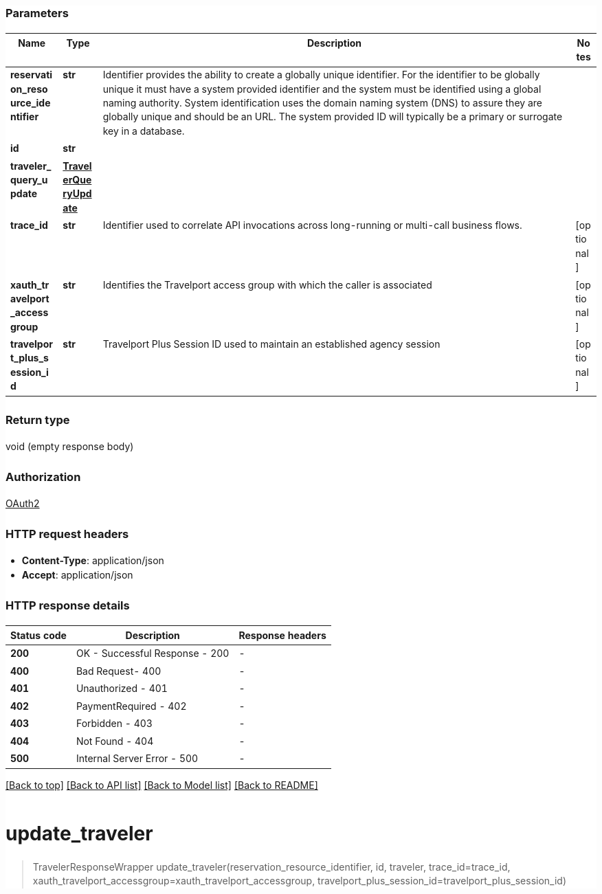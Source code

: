 

### Parameters

Name | Type | Description  | Notes
------------- | ------------- | ------------- | -------------
 **reservation_resource_identifier** | **str**| Identifier provides the ability to create a globally unique identifier. For the identifier to be globally unique it must have a system provided identifier and the system must be identified using a global naming authority. System identification uses the domain naming system (DNS) to assure they are globally unique and should be an URL. The system provided ID will typically be a primary or surrogate key in a database. | 
 **id** | **str**|  | 
 **traveler_query_update** | [**TravelerQueryUpdate**](TravelerQueryUpdate.md)|  | 
 **trace_id** | **str**| Identifier used to correlate API invocations across long-running or multi-call business flows. | [optional] 
 **xauth_travelport_accessgroup** | **str**| Identifies the Travelport access group with which the caller is associated | [optional] 
 **travelport_plus_session_id** | **str**| Travelport Plus Session ID used to maintain an established agency session | [optional] 

### Return type

void (empty response body)

### Authorization

[OAuth2](../README.md#OAuth2)

### HTTP request headers

 - **Content-Type**: application/json
 - **Accept**: application/json

### HTTP response details
| Status code | Description | Response headers |
|-------------|-------------|------------------|
**200** | OK - Successful Response - 200 |  -  |
**400** | Bad Request- 400 |  -  |
**401** | Unauthorized - 401 |  -  |
**402** | PaymentRequired - 402 |  -  |
**403** | Forbidden - 403 |  -  |
**404** | Not Found - 404 |  -  |
**500** | Internal Server Error - 500 |  -  |

[[Back to top]](#) [[Back to API list]](../README.md#documentation-for-api-endpoints) [[Back to Model list]](../README.md#documentation-for-models) [[Back to README]](../README.md)

# **update_traveler**
> TravelerResponseWrapper update_traveler(reservation_resource_identifier, id, traveler, trace_id=trace_id, xauth_travelport_accessgroup=xauth_travelport_accessgroup, travelport_plus_session_id=travelport_plus_session_id)
